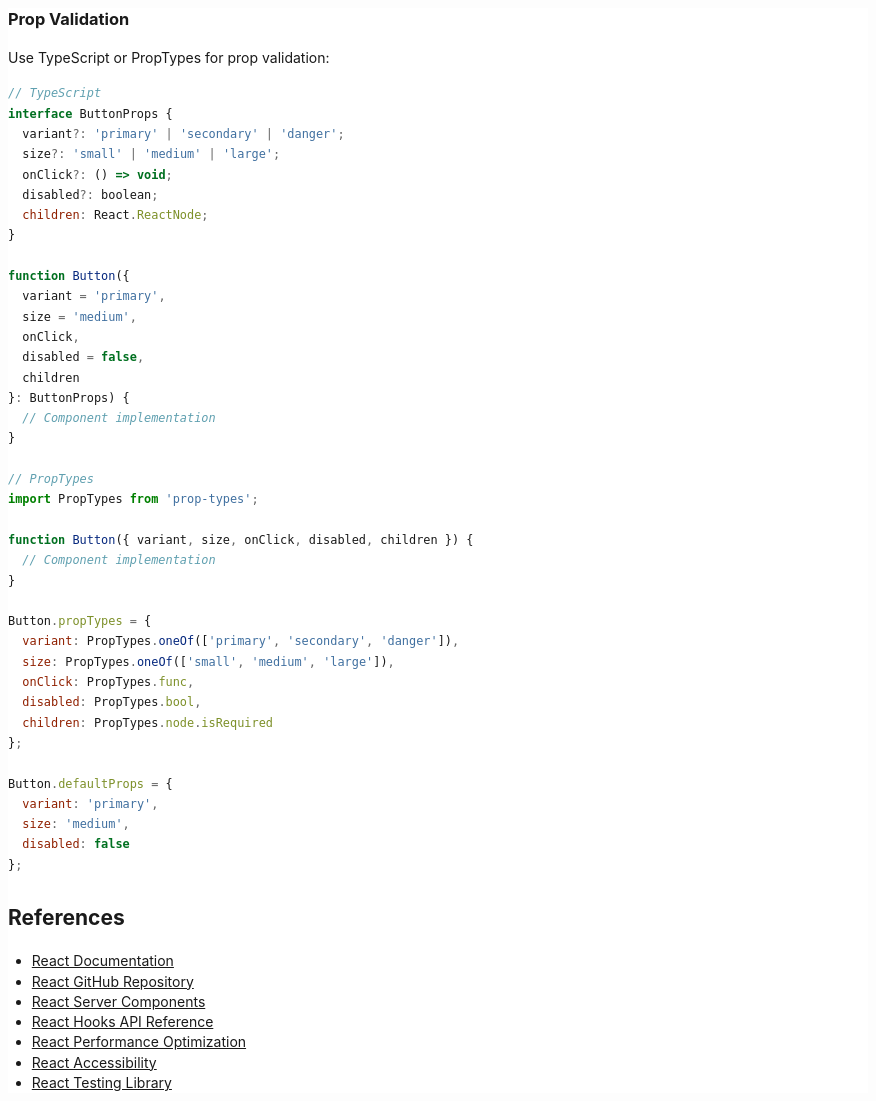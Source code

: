 ### Prop Validation

Use TypeScript or PropTypes for prop validation:

```jsx
// TypeScript
interface ButtonProps {
  variant?: 'primary' | 'secondary' | 'danger';
  size?: 'small' | 'medium' | 'large';
  onClick?: () => void;
  disabled?: boolean;
  children: React.ReactNode;
}

function Button({ 
  variant = 'primary',
  size = 'medium',
  onClick,
  disabled = false,
  children
}: ButtonProps) {
  // Component implementation
}

// PropTypes
import PropTypes from 'prop-types';

function Button({ variant, size, onClick, disabled, children }) {
  // Component implementation
}

Button.propTypes = {
  variant: PropTypes.oneOf(['primary', 'secondary', 'danger']),
  size: PropTypes.oneOf(['small', 'medium', 'large']),
  onClick: PropTypes.func,
  disabled: PropTypes.bool,
  children: PropTypes.node.isRequired
};

Button.defaultProps = {
  variant: 'primary',
  size: 'medium',
  disabled: false
};
```

## References

- [React Documentation](https://react.dev/reference/react)
- [React GitHub Repository](https://github.com/facebook/react)
- [React Server Components](https://react.dev/blog/2023/03/22/react-labs-what-we-have-been-working-on-march-2023#react-server-components)
- [React Hooks API Reference](https://react.dev/reference/react/hooks)
- [React Performance Optimization](https://react.dev/learn/render-and-commit)
- [React Accessibility](https://react.dev/reference/react-dom/components#accessibility-attributes)
- [React Testing Library](https://testing-library.com/docs/react-testing-library/intro/) 